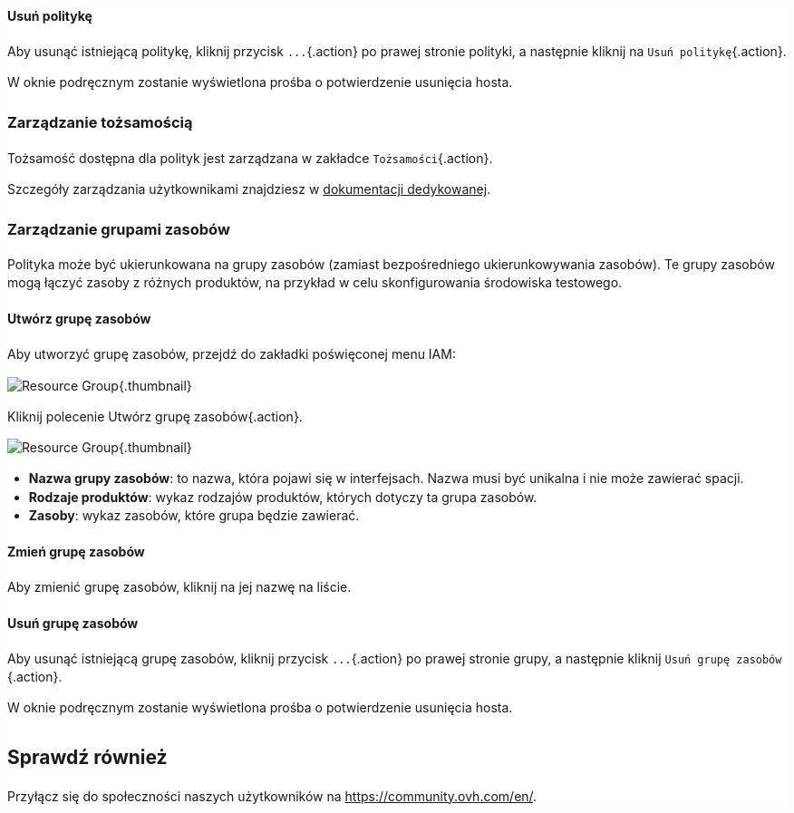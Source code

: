 #### Usuń politykę

Aby usunąć istniejącą politykę, kliknij przycisk `...`{.action} po prawej stronie polityki, a następnie kliknij na `Usuń politykę`{.action}.

W oknie podręcznym zostanie wyświetlona prośba o potwierdzenie usunięcia hosta.

### Zarządzanie tożsamością

Tożsamość dostępna dla polityk jest zarządzana w zakładce `Tożsamości`{.action}.

Szczegóły zarządzania użytkownikami znajdziesz w [dokumentacji dedykowanej](/pages/account_and_service_management/account_information/ovhcloud-users-management).

### Zarządzanie grupami zasobów

Polityka może być ukierunkowana na grupy zasobów (zamiast bezpośredniego ukierunkowywania zasobów). Te grupy zasobów mogą łączyć zasoby z różnych produktów, na przykład w celu skonfigurowania środowiska testowego.

#### Utwórz grupę zasobów

Aby utworzyć grupę zasobów, przejdź do zakładki poświęconej menu IAM:

![Resource Group](images/resource_groups.png){.thumbnail}

Kliknij polecenie Utwórz grupę zasobów{.action}.

![Resource Group](images/resource_groups_form.png){.thumbnail}

- **Nazwa grupy zasobów**: to nazwa, która pojawi się w interfejsach. Nazwa musi być unikalna i nie może zawierać spacji.
- **Rodzaje produktów**: wykaz rodzajów produktów, których dotyczy ta grupa zasobów.
- **Zasoby**: wykaz zasobów, które grupa będzie zawierać.

#### Zmień grupę zasobów

Aby zmienić grupę zasobów, kliknij na jej nazwę na liście.

#### Usuń grupę zasobów

Aby usunąć istniejącą grupę zasobów, kliknij przycisk `...`{.action} po prawej stronie grupy, a następnie kliknij `Usuń grupę zasobów`{.action}.

W oknie podręcznym zostanie wyświetlona prośba o potwierdzenie usunięcia hosta.

## Sprawdź również

Przyłącz się do społeczności naszych użytkowników na <https://community.ovh.com/en/>.
